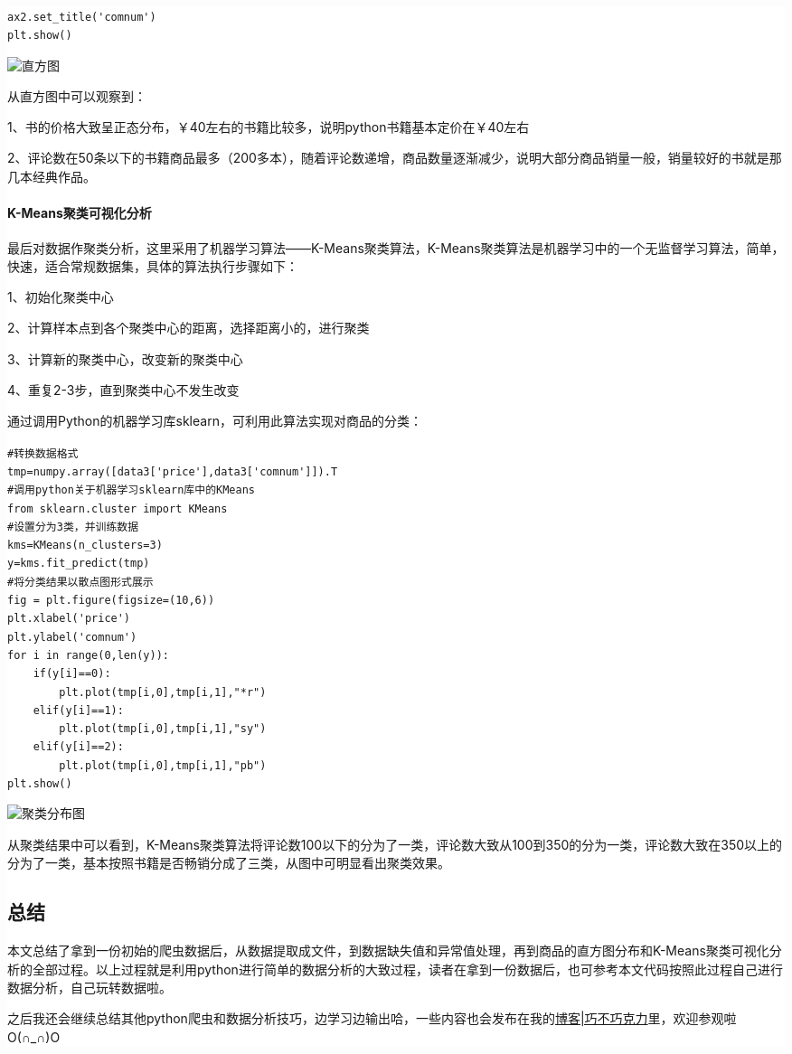 ```
ax2.set_title('comnum')
plt.show()
```
![直方图](http://upload-images.jianshu.io/upload_images/1591780-d802c97b99e88890.jpg?imageMogr2/auto-orient/strip%7CimageView2/2/w/1240)

从直方图中可以观察到：

1、书的价格大致呈正态分布，￥40左右的书籍比较多，说明python书籍基本定价在￥40左右

2、评论数在50条以下的书籍商品最多（200多本），随着评论数递增，商品数量逐渐减少，说明大部分商品销量一般，销量较好的书就是那几本经典作品。

#### K-Means聚类可视化分析

最后对数据作聚类分析，这里采用了机器学习算法——K-Means聚类算法，K-Means聚类算法是机器学习中的一个无监督学习算法，简单，快速，适合常规数据集，具体的算法执行步骤如下：

1、初始化聚类中心

2、计算样本点到各个聚类中心的距离，选择距离小的，进行聚类

3、计算新的聚类中心，改变新的聚类中心

4、重复2-3步，直到聚类中心不发生改变

通过调用Python的机器学习库sklearn，可利用此算法实现对商品的分类：

```
#转换数据格式
tmp=numpy.array([data3['price'],data3['comnum']]).T
#调用python关于机器学习sklearn库中的KMeans
from sklearn.cluster import KMeans
#设置分为3类，并训练数据
kms=KMeans(n_clusters=3)
y=kms.fit_predict(tmp)
#将分类结果以散点图形式展示
fig = plt.figure(figsize=(10,6))
plt.xlabel('price')
plt.ylabel('comnum')
for i in range(0,len(y)):
    if(y[i]==0):      
        plt.plot(tmp[i,0],tmp[i,1],"*r")
    elif(y[i]==1):      
        plt.plot(tmp[i,0],tmp[i,1],"sy")
    elif(y[i]==2):       
        plt.plot(tmp[i,0],tmp[i,1],"pb")
plt.show()
```
![聚类分布图](http://upload-images.jianshu.io/upload_images/1591780-c2317a222b4ee0a2.jpg?imageMogr2/auto-orient/strip%7CimageView2/2/w/1240)

从聚类结果中可以看到，K-Means聚类算法将评论数100以下的分为了一类，评论数大致从100到350的分为一类，评论数大致在350以上的分为了一类，基本按照书籍是否畅销分成了三类，从图中可明显看出聚类效果。
## 总结
本文总结了拿到一份初始的爬虫数据后，从数据提取成文件，到数据缺失值和异常值处理，再到商品的直方图分布和K-Means聚类可视化分析的全部过程。以上过程就是利用python进行简单的数据分析的大致过程，读者在拿到一份数据后，也可参考本文代码按照此过程自己进行数据分析，自己玩转数据啦。

之后我还会继续总结其他python爬虫和数据分析技巧，边学习边输出哈，一些内容也会发布在我的[博客|巧不巧克力](http://chocoyvan.top/)里，欢迎参观啦O(∩_∩)O





















